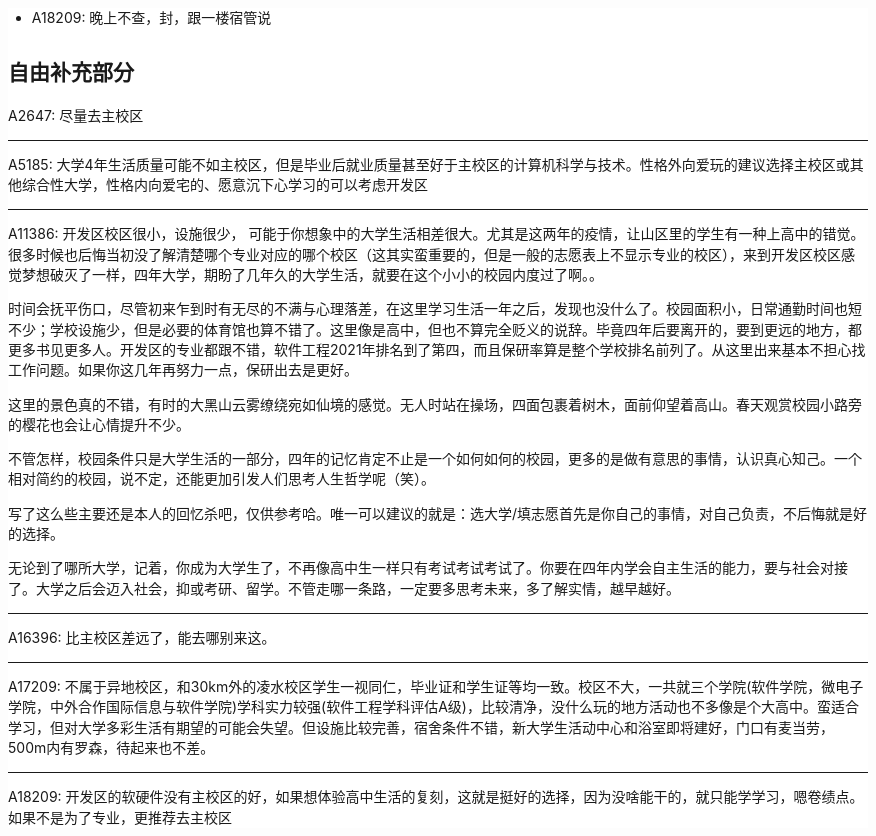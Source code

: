 - A18209: 晚上不查，封，跟一楼宿管说

## 自由补充部分

A2647: 尽量去主校区

***

A5185: 大学4年生活质量可能不如主校区，但是毕业后就业质量甚至好于主校区的计算机科学与技术。性格外向爱玩的建议选择主校区或其他综合性大学，性格内向爱宅的、愿意沉下心学习的可以考虑开发区

***

A11386: 开发区校区很小，设施很少， 可能于你想象中的大学生活相差很大。尤其是这两年的疫情，让山区里的学生有一种上高中的错觉。很多时候也后悔当初没了解清楚哪个专业对应的哪个校区（这其实蛮重要的，但是一般的志愿表上不显示专业的校区），来到开发区校区感觉梦想破灭了一样，四年大学，期盼了几年久的大学生活，就要在这个小小的校园内度过了啊。。

时间会抚平伤口，尽管初来乍到时有无尽的不满与心理落差，在这里学习生活一年之后，发现也没什么了。校园面积小，日常通勤时间也短不少；学校设施少，但是必要的体育馆也算不错了。这里像是高中，但也不算完全贬义的说辞。毕竟四年后要离开的，要到更远的地方，都更多书见更多人。开发区的专业都跟不错，软件工程2021年排名到了第四，而且保研率算是整个学校排名前列了。从这里出来基本不担心找工作问题。如果你这几年再努力一点，保研出去是更好。

这里的景色真的不错，有时的大黑山云雾缭绕宛如仙境的感觉。无人时站在操场，四面包裹着树木，面前仰望着高山。春天观赏校园小路旁的樱花也会让心情提升不少。

不管怎样，校园条件只是大学生活的一部分，四年的记忆肯定不止是一个如何如何的校园，更多的是做有意思的事情，认识真心知己。一个相对简约的校园，说不定，还能更加引发人们思考人生哲学呢（笑）。

写了这么些主要还是本人的回忆杀吧，仅供参考哈。唯一可以建议的就是：选大学/填志愿首先是你自己的事情，对自己负责，不后悔就是好的选择。

无论到了哪所大学，记着，你成为大学生了，不再像高中生一样只有考试考试考试了。你要在四年内学会自主生活的能力，要与社会对接了。大学之后会迈入社会，抑或考研、留学。不管走哪一条路，一定要多思考未来，多了解实情，越早越好。

***

A16396: 比主校区差远了，能去哪别来这。

***

A17209: 不属于异地校区，和30km外的凌水校区学生一视同仁，毕业证和学生证等均一致。校区不大，一共就三个学院(软件学院，微电子学院，中外合作国际信息与软件学院)学科实力较强(软件工程学科评估A级)，比较清净，没什么玩的地方活动也不多像是个大高中。蛮适合学习，但对大学多彩生活有期望的可能会失望。但设施比较完善，宿舍条件不错，新大学生活动中心和浴室即将建好，门口有麦当劳，500m内有罗森，待起来也不差。

***

A18209: 开发区的软硬件没有主校区的好，如果想体验高中生活的复刻，这就是挺好的选择，因为没啥能干的，就只能学学习，嗯卷绩点。如果不是为了专业，更推荐去主校区